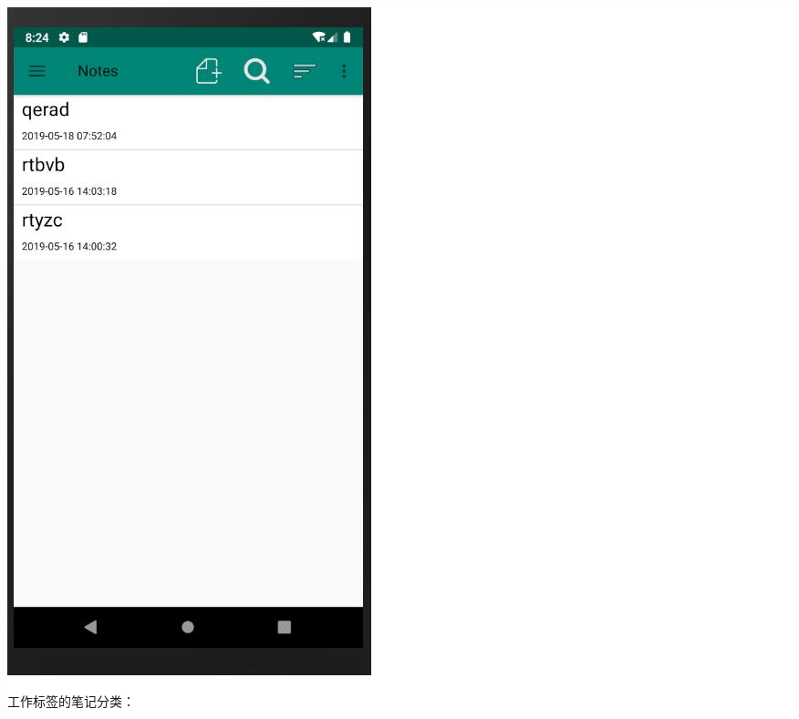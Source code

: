 ![效果](https://github.com/NickLYD/NickRep/blob/master/MyNotePad-master/photos/navigation2.jpg)

工作标签的笔记分类：
